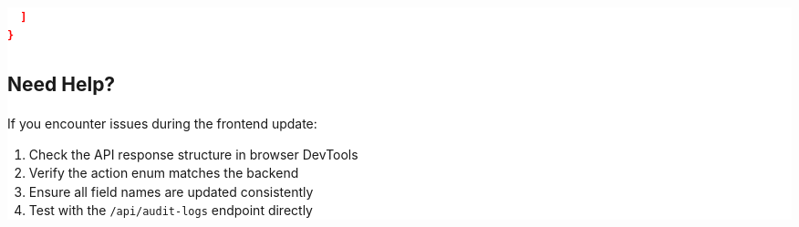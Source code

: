 ```json
  ]
}
```

## Need Help?

If you encounter issues during the frontend update:
1. Check the API response structure in browser DevTools
2. Verify the action enum matches the backend
3. Ensure all field names are updated consistently
4. Test with the `/api/audit-logs` endpoint directly

